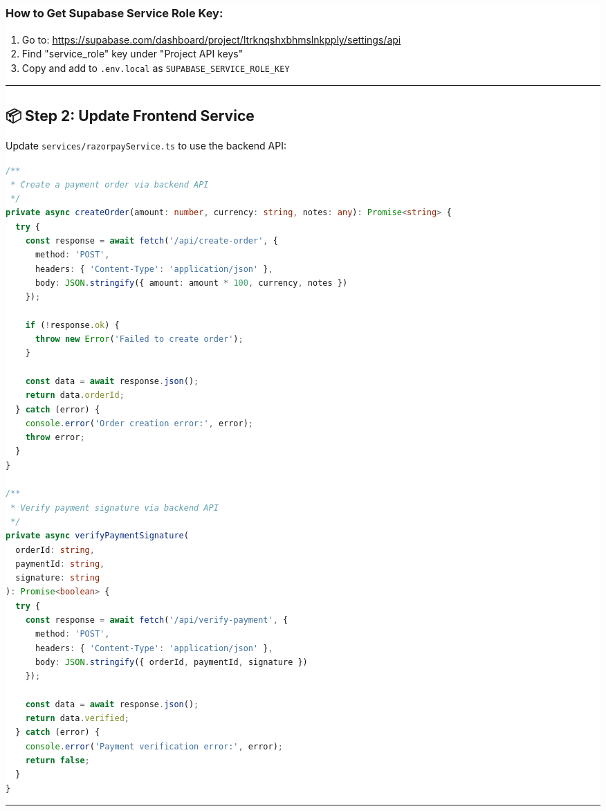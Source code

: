 ### How to Get Supabase Service Role Key:
1. Go to: https://supabase.com/dashboard/project/ltrknqshxbhmslnkpply/settings/api
2. Find "service_role" key under "Project API keys"
3. Copy and add to `.env.local` as `SUPABASE_SERVICE_ROLE_KEY`

---

## 📦 Step 2: Update Frontend Service

Update `services/razorpayService.ts` to use the backend API:

```typescript
/**
 * Create a payment order via backend API
 */
private async createOrder(amount: number, currency: string, notes: any): Promise<string> {
  try {
    const response = await fetch('/api/create-order', {
      method: 'POST',
      headers: { 'Content-Type': 'application/json' },
      body: JSON.stringify({ amount: amount * 100, currency, notes })
    });
    
    if (!response.ok) {
      throw new Error('Failed to create order');
    }
    
    const data = await response.json();
    return data.orderId;
  } catch (error) {
    console.error('Order creation error:', error);
    throw error;
  }
}

/**
 * Verify payment signature via backend API
 */
private async verifyPaymentSignature(
  orderId: string,
  paymentId: string,
  signature: string
): Promise<boolean> {
  try {
    const response = await fetch('/api/verify-payment', {
      method: 'POST',
      headers: { 'Content-Type': 'application/json' },
      body: JSON.stringify({ orderId, paymentId, signature })
    });
    
    const data = await response.json();
    return data.verified;
  } catch (error) {
    console.error('Payment verification error:', error);
    return false;
  }
}
```

---